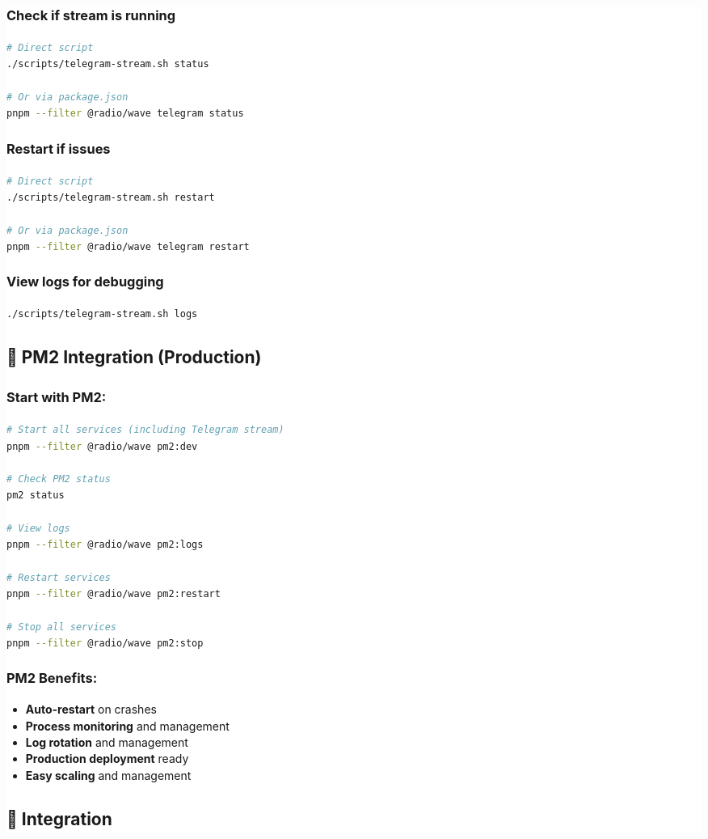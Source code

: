 ### Check if stream is running
```bash
# Direct script
./scripts/telegram-stream.sh status

# Or via package.json
pnpm --filter @radio/wave telegram status
```

### Restart if issues
```bash
# Direct script
./scripts/telegram-stream.sh restart

# Or via package.json
pnpm --filter @radio/wave telegram restart
```

### View logs for debugging
```bash
./scripts/telegram-stream.sh logs
```

## 🚀 PM2 Integration (Production)

### **Start with PM2:**
```bash
# Start all services (including Telegram stream)
pnpm --filter @radio/wave pm2:dev

# Check PM2 status
pm2 status

# View logs
pnpm --filter @radio/wave pm2:logs

# Restart services
pnpm --filter @radio/wave pm2:restart

# Stop all services
pnpm --filter @radio/wave pm2:stop
```

### **PM2 Benefits:**
- **Auto-restart** on crashes
- **Process monitoring** and management
- **Log rotation** and management
- **Production deployment** ready
- **Easy scaling** and management

## 📱 Integration
